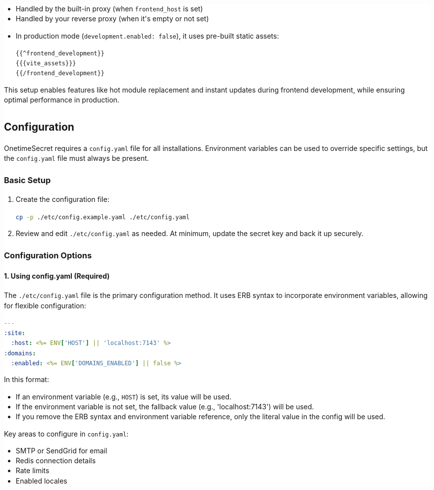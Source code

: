 * Handled by the built-in proxy (when `frontend_host` is set)
* Handled by your reverse proxy (when it's empty or not set)

- In production mode (`development.enabled: false`), it uses pre-built static assets:
  ```html
  {{^frontend_development}}
  {{{vite_assets}}}
  {{/frontend_development}}
  ```

This setup enables features like hot module replacement and instant updates during frontend development, while ensuring optimal performance in production.

## Configuration

OnetimeSecret requires a `config.yaml` file for all installations. Environment variables can be used to override specific settings, but the `config.yaml` file must always be present.

### Basic Setup

1. Create the configuration file:

   ```bash
   cp -p ./etc/config.example.yaml ./etc/config.yaml
   ```

2. Review and edit `./etc/config.yaml` as needed. At minimum, update the secret key and back it up securely.

### Configuration Options

#### 1. Using config.yaml (Required)

The `./etc/config.yaml` file is the primary configuration method. It uses ERB syntax to incorporate environment variables, allowing for flexible configuration:

```yaml
---
:site:
  :host: <%= ENV['HOST'] || 'localhost:7143' %>
:domains:
  :enabled: <%= ENV['DOMAINS_ENABLED'] || false %>
```

In this format:

* If an environment variable (e.g., `HOST`) is set, its value will be used.
* If the environment variable is not set, the fallback value (e.g., 'localhost:7143') will be used.
* If you remove the ERB syntax and environment variable reference, only the literal value in the config will be used.

Key areas to configure in `config.yaml`:

* SMTP or SendGrid for email
* Redis connection details
* Rate limits
* Enabled locales
